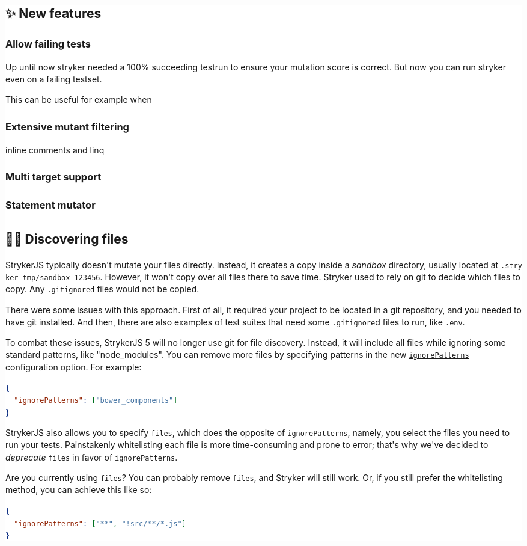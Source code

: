 ## ✨ New features



### Allow failing tests

Up until now stryker needed a 100% succeeding testrun to ensure your mutation score is correct. But now you can run stryker even on a failing testset.

This can be useful for example when 

### Extensive mutant filtering

inline comments and linq

### Multi target support


### Statement mutator

## 🤷‍♂️ Discovering files

StrykerJS typically doesn't mutate your files directly. Instead, it creates a copy inside a _sandbox_ directory, usually located at `.stryker-tmp/sandbox-123456`. However, it won't copy over all files there to save time. Stryker used to rely on git to decide which files to copy. Any `.gitignored` files would not be copied.

There were some issues with this approach. First of all, it required your project to be located in a git repository, and you needed to have git installed. And then, there are also examples of test suites that need some `.gitignore`d files to run, like `.env`.

To combat these issues, StrykerJS 5 will no longer use git for file discovery. Instead, it will include all files while ignoring some standard patterns, like "node_modules". You can remove more files by specifying patterns in the new [`ignorePatterns`](https://stryker-mutator.io/docs/stryker-js/configuration#ignorepatterns-string) configuration option. For example:

```json
{
  "ignorePatterns": ["bower_components"]
}
```

StrykerJS also allows you to specify `files`, which does the opposite of `ignorePatterns`, namely, you select the files you need to run your tests. Painstakenly whitelisting each file is more time-consuming and prone to error; that's why we've decided to _deprecate_ `files` in favor of `ignorePatterns`.

Are you currently using `files`? You can probably remove `files`, and Stryker will still work. Or, if you still prefer the whitelisting method, you can achieve this like so:

```json
{
  "ignorePatterns": ["**", "!src/**/*.js"]
}
```
